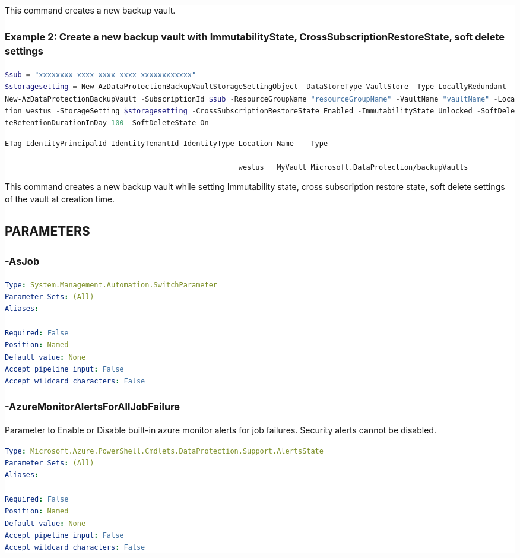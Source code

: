 This command creates a new backup vault.

### Example 2: Create a new backup vault with ImmutabilityState, CrossSubscriptionRestoreState, soft delete settings
```powershell
$sub = "xxxxxxxx-xxxx-xxxx-xxxx-xxxxxxxxxxxx"
$storagesetting = New-AzDataProtectionBackupVaultStorageSettingObject -DataStoreType VaultStore -Type LocallyRedundant
New-AzDataProtectionBackupVault -SubscriptionId $sub -ResourceGroupName "resourceGroupName" -VaultName "vaultName" -Location westus -StorageSetting $storagesetting -CrossSubscriptionRestoreState Enabled -ImmutabilityState Unlocked -SoftDeleteRetentionDurationInDay 100 -SoftDeleteState On
```

```output
ETag IdentityPrincipalId IdentityTenantId IdentityType Location Name    Type
---- ------------------- ---------------- ------------ -------- ----    ----
                                                       westus   MyVault Microsoft.DataProtection/backupVaults
```

This command creates a new backup vault while setting Immutability state, cross subscription restore state, soft delete settings of the vault at creation time.

## PARAMETERS

### -AsJob


```yaml
Type: System.Management.Automation.SwitchParameter
Parameter Sets: (All)
Aliases:

Required: False
Position: Named
Default value: None
Accept pipeline input: False
Accept wildcard characters: False
```

### -AzureMonitorAlertsForAllJobFailure
Parameter to Enable or Disable built-in azure monitor alerts for job failures.
Security alerts cannot be disabled.

```yaml
Type: Microsoft.Azure.PowerShell.Cmdlets.DataProtection.Support.AlertsState
Parameter Sets: (All)
Aliases:

Required: False
Position: Named
Default value: None
Accept pipeline input: False
Accept wildcard characters: False
```
